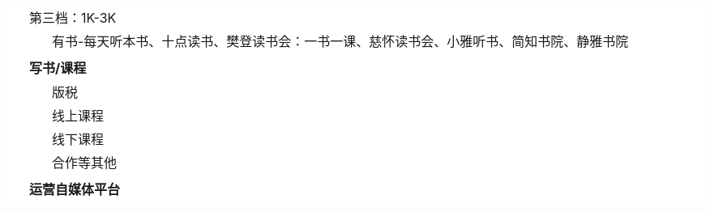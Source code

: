 <div style="min-height: 24px; padding: 2px 0px 3px 28px; font-size: 16px;"><span style="min-height: 24px; font-size: 16px; , 微软雅黑, 黑体, heiti, sans-serif, simsun, 宋体, serif;line-height: 24px;">第三档：1K-3K</span></div>
</div>
<div style="margin-left: 12px; padding-left: 16px; padding-bottom: 4px;">
<div>
<div>
<div style="min-height: 24px; padding: 2px 0px 3px 28px; font-size: 16px;"><span style="min-height: 24px; font-size: 16px; , 微软雅黑, 黑体, heiti, sans-serif, simsun, 宋体, serif;line-height: 24px;">有书-每天听本书、十点读书、樊登读书会：一书一课、慈怀读书会、小雅听书、简知书院、静雅书院</span></div>
</div>
</div>
</div>
</div>
</div>
</div>
</div>
</div>
</div>
</div>
<div>
<div>
<div style="min-height: 24px; padding: 2px 0px 3px 28px; font-size: 16px;"><span style="min-height: 24px; font-size: 16px; , 微软雅黑, 黑体, heiti, sans-serif, simsun, 宋体, serif;line-height: 24px; font-weight: bold;">写书/课程</span></div>
</div>
<div style="margin-left: 12px; padding-left: 16px; padding-bottom: 4px;">
<div>
<div>
<div style="min-height: 24px; padding: 2px 0px 3px 28px; font-size: 16px;"><span style="min-height: 24px; font-size: 16px; , 微软雅黑, 黑体, heiti, sans-serif, simsun, 宋体, serif;line-height: 24px;">版税</span></div>
</div>
</div>
<div>
<div>
<div style="min-height: 24px; padding: 2px 0px 3px 28px; font-size: 16px;"><span style="min-height: 24px; font-size: 16px; , 微软雅黑, 黑体, heiti, sans-serif, simsun, 宋体, serif;line-height: 24px;">线上课程</span></div>
</div>
</div>
<div>
<div>
<div style="min-height: 24px; padding: 2px 0px 3px 28px; font-size: 16px;"><span style="min-height: 24px; font-size: 16px; , 微软雅黑, 黑体, heiti, sans-serif, simsun, 宋体, serif;line-height: 24px;">线下课程</span></div>
</div>
</div>
<div>
<div>
<div style="min-height: 24px; padding: 2px 0px 3px 28px; font-size: 16px;"><span style="min-height: 24px; font-size: 16px; , 微软雅黑, 黑体, heiti, sans-serif, simsun, 宋体, serif;line-height: 24px;">合作等其他</span></div>
</div>
</div>
</div>
</div>
<div>
<div>
<div style="min-height: 24px; padding: 2px 0px 3px 28px; font-size: 16px;"><span style="min-height: 24px; font-size: 16px; , 微软雅黑, 黑体, heiti, sans-serif, simsun, 宋体, serif;line-height: 24px; font-weight: bold;">运营自媒体平台</span></div>
</div>
<div style="margin-left: 12px; padding-left: 16px; padding-bottom: 4px;">